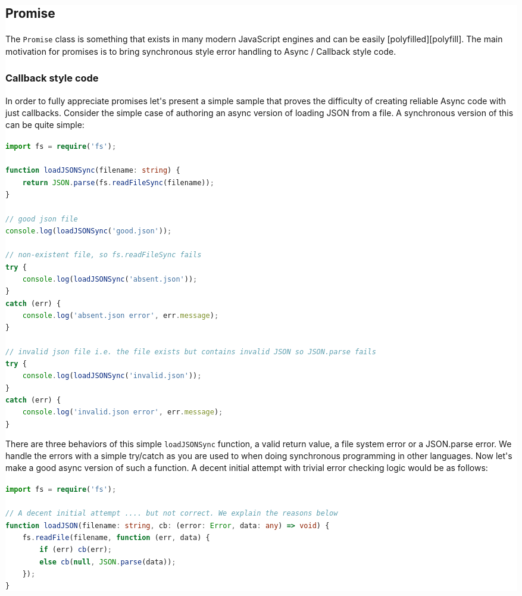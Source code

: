 ## Promise

The `Promise` class is something that exists in many modern JavaScript engines and can be easily [polyfilled][polyfill]. The main motivation for promises is to bring synchronous style error handling to Async / Callback style code.

### Callback style code

In order to fully appreciate promises let's present a simple sample that proves the difficulty of creating reliable Async code with just callbacks. Consider the simple case of authoring an async version of loading JSON from a file. A synchronous version of this can be quite simple:

```ts
import fs = require('fs');

function loadJSONSync(filename: string) {
    return JSON.parse(fs.readFileSync(filename));
}

// good json file
console.log(loadJSONSync('good.json'));

// non-existent file, so fs.readFileSync fails
try {
    console.log(loadJSONSync('absent.json'));
}
catch (err) {
    console.log('absent.json error', err.message);
}

// invalid json file i.e. the file exists but contains invalid JSON so JSON.parse fails
try {
    console.log(loadJSONSync('invalid.json'));
}
catch (err) {
    console.log('invalid.json error', err.message);
}
```

There are three behaviors of this simple `loadJSONSync` function, a valid return value, a file system error or a JSON.parse error. We handle the errors with a simple try/catch as you are used to when doing synchronous programming in other languages. Now let's make a good async version of such a function. A decent initial attempt with trivial error checking logic would be as follows:

```ts
import fs = require('fs');

// A decent initial attempt .... but not correct. We explain the reasons below
function loadJSON(filename: string, cb: (error: Error, data: any) => void) {
    fs.readFile(filename, function (err, data) {
        if (err) cb(err);
        else cb(null, JSON.parse(data));
    });
}
```
